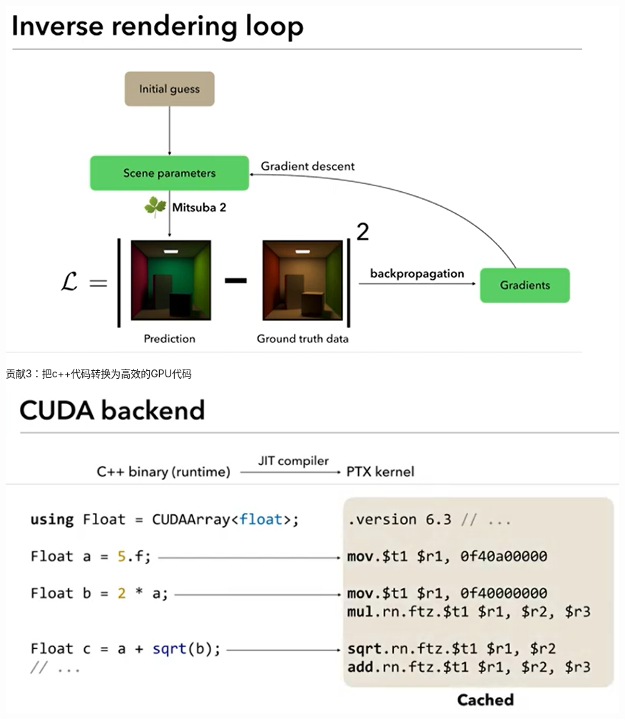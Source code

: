 



![image-20200329214730132](image-20200329214730132.png)

贡献3：把c++代码转换为高效的GPU代码

![image-20200329213844906](image-20200329213844906.png)
